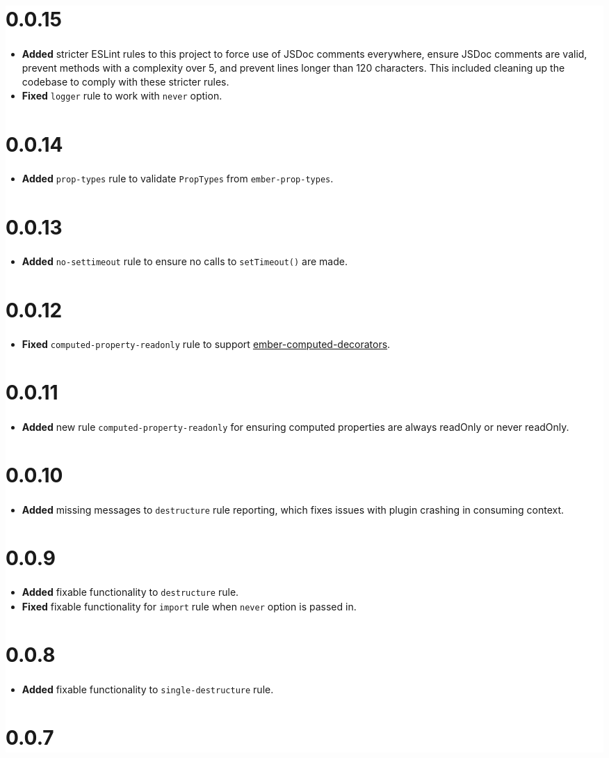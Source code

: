 
# 0.0.15

* **Added** stricter ESLint rules to this project to force use of JSDoc comments everywhere, ensure JSDoc comments are valid, prevent methods with a complexity over 5, and prevent lines longer than 120 characters. This included cleaning up the codebase to comply with these stricter rules.
* **Fixed** `logger` rule to work with `never` option.


# 0.0.14

* **Added** `prop-types` rule to validate `PropTypes` from `ember-prop-types`.


# 0.0.13

* **Added** `no-settimeout` rule to ensure no calls to `setTimeout()` are made.


# 0.0.12

* **Fixed** `computed-property-readonly` rule to support [ember-computed-decorators](https://github.com/rwjblue/ember-computed-decorators).


# 0.0.11

* **Added** new rule `computed-property-readonly` for ensuring computed properties are always readOnly or never readOnly.


# 0.0.10

* **Added** missing messages to `destructure` rule reporting, which fixes issues with plugin crashing in consuming context.


# 0.0.9

* **Added** fixable functionality to `destructure` rule.
* **Fixed** fixable functionality for `import` rule when `never` option is passed in.


# 0.0.8

* **Added** fixable functionality to `single-destructure` rule.


# 0.0.7
